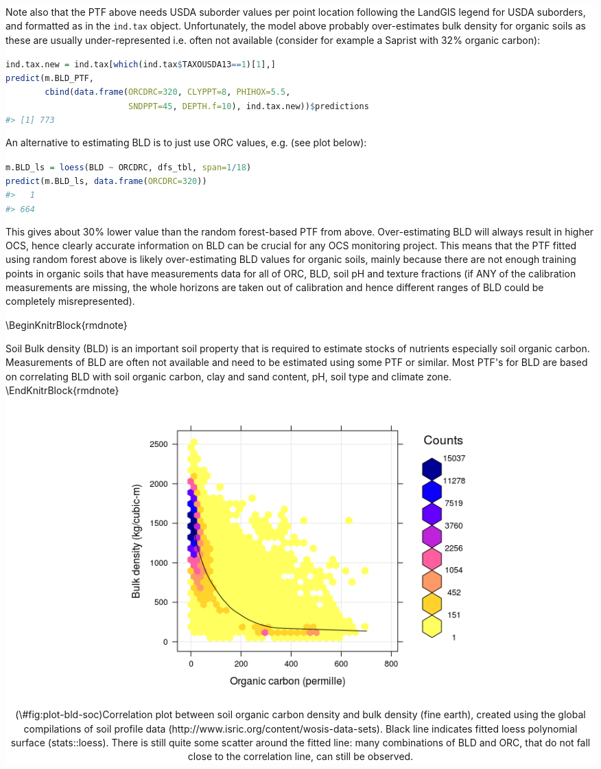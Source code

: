 Note also that the PTF above needs USDA suborder values per point location following the LandGIS legend for USDA suborders, and formatted as in the `ind.tax` object. Unfortunately, the model above probably over-estimates bulk density for organic soils as these are usually under-represented i.e. often not available (consider for example a Saprist with 32% organic carbon):


```r
ind.tax.new = ind.tax[which(ind.tax$TAXOUSDA13==1)[1],]
predict(m.BLD_PTF, 
        cbind(data.frame(ORCDRC=320, CLYPPT=8, PHIHOX=5.5, 
                         SNDPPT=45, DEPTH.f=10), ind.tax.new))$predictions
#> [1] 773
```

An alternative to estimating BLD is to just use ORC values, e.g. (see plot below):


```r
m.BLD_ls = loess(BLD ~ ORCDRC, dfs_tbl, span=1/18)
predict(m.BLD_ls, data.frame(ORCDRC=320))
#>   1 
#> 664
```

This gives about 30% lower value than the random forest-based PTF from above. Over-estimating BLD will always result in higher OCS, hence clearly accurate information on BLD can be crucial for any OCS monitoring project. This means that the PTF fitted using random forest above is likely over-estimating BLD values for organic soils, mainly because there are not enough training points in organic soils that have measurements data for all of ORC, BLD, soil pH and texture fractions (if ANY of the calibration measurements are missing, the whole horizons are taken out of calibration and hence different ranges of BLD could be completely misrepresented).

\BeginKnitrBlock{rmdnote}<div class="rmdnote">Soil Bulk density (BLD) is an important soil property that is required to estimate stocks of nutrients especially soil organic carbon. Measurements of BLD are often not available and need to be estimated using some PTF or similar. Most PTF's for BLD are based on correlating BLD with soil organic carbon, clay and sand content, pH, soil type and climate zone.</div>\EndKnitrBlock{rmdnote}

<div class="figure" style="text-align: center">
<img src="figures/rplot_bulk_dens_function_of_soc.png" alt="Correlation plot between soil organic carbon density and bulk density (fine earth), created using the global compilations of soil profile data (http://www.isric.org/content/wosis-data-sets). Black line indicates fitted loess polynomial surface (stats::loess). There is still quite some scatter around the fitted line: many combinations of BLD and ORC, that do not fall close to the correlation line, can still be observed." width="60%" />
<p class="caption">(\#fig:plot-bld-soc)Correlation plot between soil organic carbon density and bulk density (fine earth), created using the global compilations of soil profile data (http://www.isric.org/content/wosis-data-sets). Black line indicates fitted loess polynomial surface (stats::loess). There is still quite some scatter around the fitted line: many combinations of BLD and ORC, that do not fall close to the correlation line, can still be observed.</p>